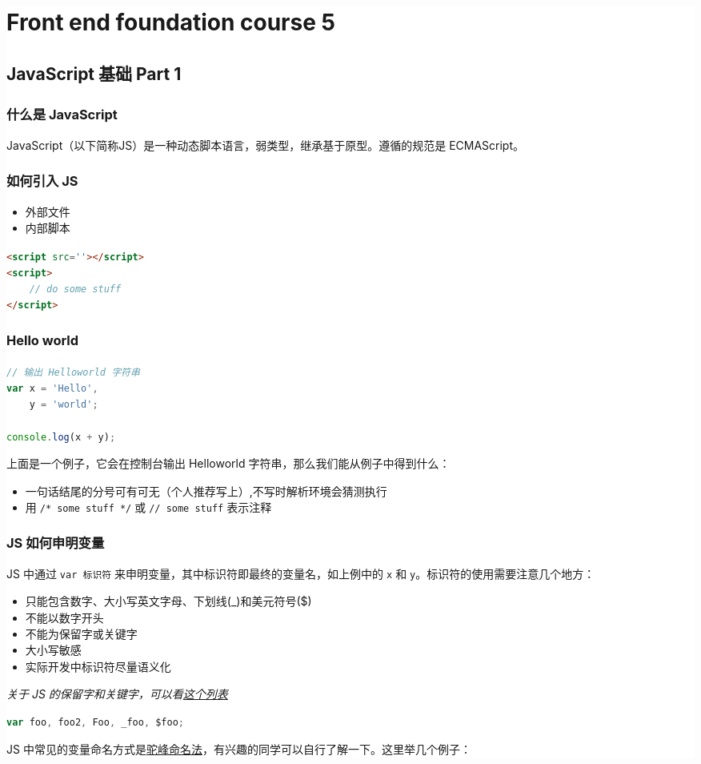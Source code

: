 # Front end foundation course 5

## JavaScript 基础 Part 1

### 什么是 JavaScript

JavaScript（以下简称JS）是一种动态脚本语言，弱类型，继承基于原型。遵循的规范是 ECMAScript。

### 如何引入 JS

- 外部文件
- 内部脚本

```html
<script src=''></script>
<script>
	// do some stuff
</script>
```

### Hello world

```js
// 输出 Helloworld 字符串
var x = 'Hello',
	y = 'world';

console.log(x + y);
```

上面是一个例子，它会在控制台输出 Helloworld 字符串，那么我们能从例子中得到什么：

- 一句话结尾的分号可有可无（个人推荐写上）,不写时解析环境会猜测执行
- 用 `/* some stuff */` 或 `// some stuff` 表示注释

### JS 如何申明变量

JS 中通过 `var 标识符` 来申明变量，其中标识符即最终的变量名，如上例中的 `x` 和 `y`。标识符的使用需要注意几个地方：

- 只能包含数字、大小写英文字母、下划线(\_)和美元符号($)
- 不能以数字开头
- 不能为保留字或关键字
- 大小写敏感
- 实际开发中标识符尽量语义化

_关于 JS 的保留字和关键字，可以看[这个列表](https://developer.mozilla.org/zh-CN/docs/Web/JavaScript/Reference/Reserved_words)_

```js
var foo, foo2, Foo, _foo, $foo;
```

JS 中常见的变量命名方式是[驼峰命名法](http://baike.baidu.com/view/1165629.htm)，有兴趣的同学可以自行了解一下。这里举几个例子：
